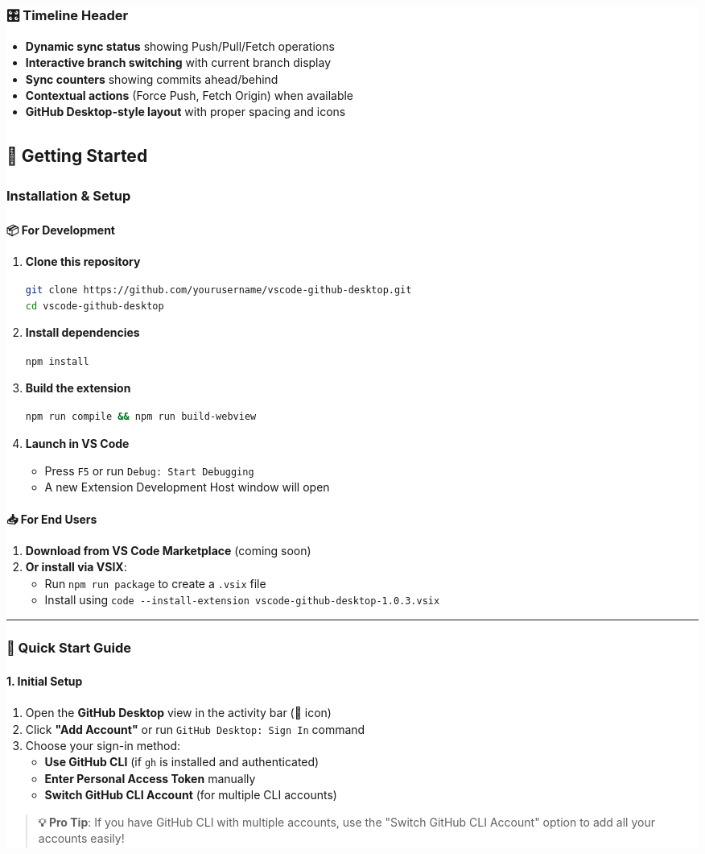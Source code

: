 ### 🎛️ **Timeline Header**
- **Dynamic sync status** showing Push/Pull/Fetch operations
- **Interactive branch switching** with current branch display
- **Sync counters** showing commits ahead/behind
- **Contextual actions** (Force Push, Fetch Origin) when available
- **GitHub Desktop-style layout** with proper spacing and icons

## 🚀 Getting Started

### **Installation & Setup**

#### **📦 For Development**
1. **Clone this repository**
   ```bash
   git clone https://github.com/yourusername/vscode-github-desktop.git
   cd vscode-github-desktop
   ```

2. **Install dependencies**
   ```bash
   npm install
   ```

3. **Build the extension**
   ```bash
   npm run compile && npm run build-webview
   ```

4. **Launch in VS Code**
   - Press `F5` or run `Debug: Start Debugging`
   - A new Extension Development Host window will open

#### **📥 For End Users**
1. **Download from VS Code Marketplace** (coming soon)
2. **Or install via VSIX**:
   - Run `npm run package` to create a `.vsix` file
   - Install using `code --install-extension vscode-github-desktop-1.0.3.vsix`

---

### **🎯 Quick Start Guide**

#### **1. Initial Setup**
1. Open the **GitHub Desktop** view in the activity bar (🐙 icon)
2. Click **"Add Account"** or run `GitHub Desktop: Sign In` command
3. Choose your sign-in method:
   - **Use GitHub CLI** (if `gh` is installed and authenticated)
   - **Enter Personal Access Token** manually
   - **Switch GitHub CLI Account** (for multiple CLI accounts)

> **💡 Pro Tip**: If you have GitHub CLI with multiple accounts, use the "Switch GitHub CLI Account" option to add all your accounts easily!
